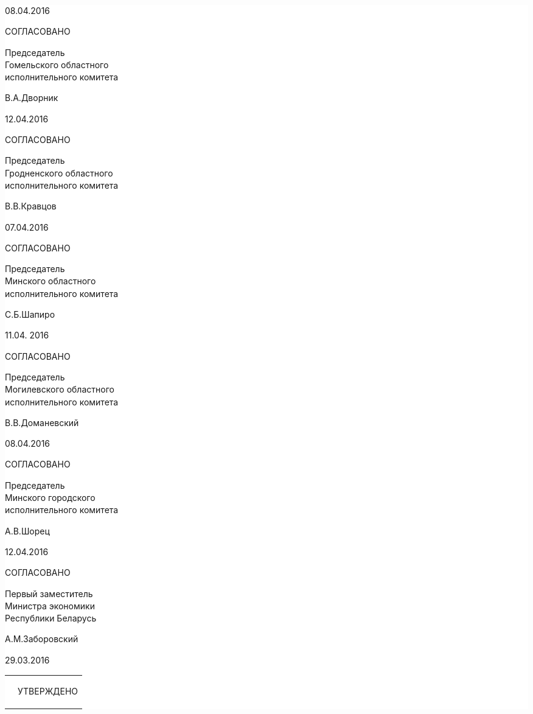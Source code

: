 <p>08.04.2016</p>
</td>
<td>
<p>СОГЛАСОВАНО</p>
<p>Председатель<br>Гомельского областного<br>исполнительного комитета</p>
<p>В.А.Дворник</p>
<p>12.04.2016</p>
</td>
</tr>
<tr>
<td><p></p></td>
<td><p></p></td>
</tr>
<tr>
<td>
<p>СОГЛАСОВАНО</p>
<p>Председатель<br>Гродненского областного<br>исполнительного комитета</p>
<p>В.В.Кравцов</p>
<p>07.04.2016</p>
</td>
<td>
<p>СОГЛАСОВАНО</p>
<p>Председатель<br>Минского областного<br>исполнительного комитета</p>
<p>С.Б.Шапиро</p>
<p>11.04. 2016</p>
</td>
</tr>
<tr>
<td><p></p></td>
<td><p></p></td>
</tr>
<tr>
<td>
<p>СОГЛАСОВАНО</p>
<p>Председатель<br>Могилевского областного<br>исполнительного комитета</p>
<p>В.В.Доманевский</p>
<p>08.04.2016</p>
</td>
<td>
<p>СОГЛАСОВАНО</p>
<p>Председатель<br>Минского городского<br>исполнительного комитета</p>
<p>А.В.Шорец</p>
<p>12.04.2016</p>
</td>
</tr>
<tr>
<td><p></p></td>
<td><p></p></td>
</tr>
<tr>
<td>
<p>СОГЛАСОВАНО</p>
<p>Первый заместитель<br>Министра экономики<br>Республики Беларусь</p>
<p>А.М.Заборовский</p>
<p>29.03.2016</p>
</td>
<td><p></p></td>
</tr>
</table>
<p></p>
<table><tr>
<td><p></p></td>
<td>
<p>УТВЕРЖДЕНО</p>
